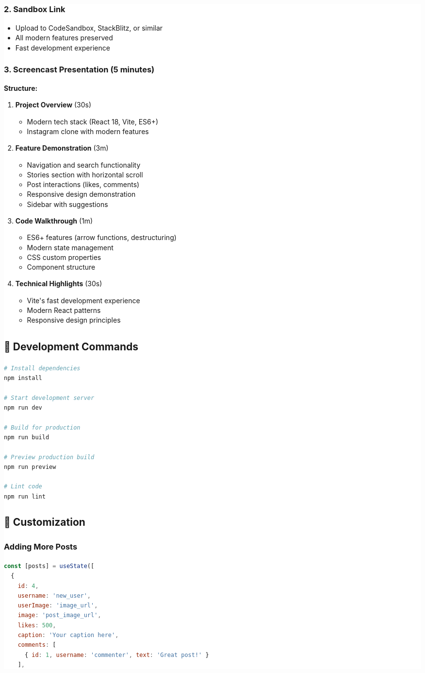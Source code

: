 ### 2. Sandbox Link
- Upload to CodeSandbox, StackBlitz, or similar
- All modern features preserved
- Fast development experience

### 3. Screencast Presentation (5 minutes)

**Structure:**
1. **Project Overview** (30s)
   - Modern tech stack (React 18, Vite, ES6+)
   - Instagram clone with modern features

2. **Feature Demonstration** (3m)
   - Navigation and search functionality
   - Stories section with horizontal scroll
   - Post interactions (likes, comments)
   - Responsive design demonstration
   - Sidebar with suggestions

3. **Code Walkthrough** (1m)
   - ES6+ features (arrow functions, destructuring)
   - Modern state management
   - CSS custom properties
   - Component structure

4. **Technical Highlights** (30s)
   - Vite's fast development experience
   - Modern React patterns
   - Responsive design principles

## 🚀 Development Commands

```bash
# Install dependencies
npm install

# Start development server
npm run dev

# Build for production
npm run build

# Preview production build
npm run preview

# Lint code
npm run lint
```

## 🎨 Customization

### Adding More Posts
```javascript
const [posts] = useState([
  {
    id: 4,
    username: 'new_user',
    userImage: 'image_url',
    image: 'post_image_url',
    likes: 500,
    caption: 'Your caption here',
    comments: [
      { id: 1, username: 'commenter', text: 'Great post!' }
    ],
```